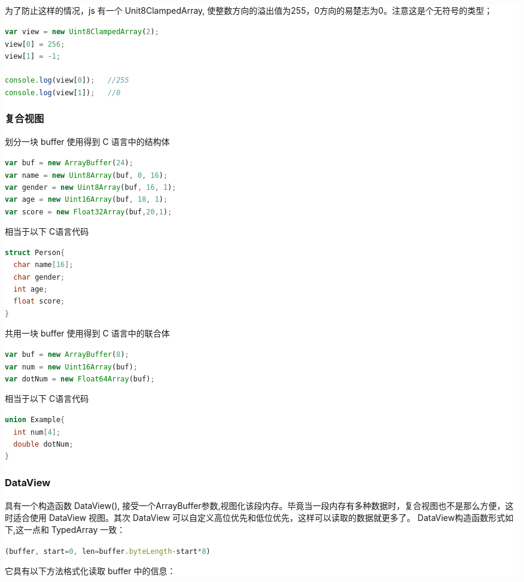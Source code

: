 为了防止这样的情况，js 有一个 Unit8ClampedArray, 使整数方向的溢出值为255，0方向的易楚志为0。注意这是个无符号的类型；
```js
var view = new Uint8ClampedArray(2);
view[0] = 256;
view[1] = -1;

console.log(view[0]);   //255
console.log(view[1]);   //0
```

### 复合视图

划分一块 buffer 使用得到 C 语言中的结构体
```js
var buf = new ArrayBuffer(24);
var name = new Uint8Array(buf, 0, 16);
var gender = new Uint8Array(buf, 16, 1);
var age = new Uint16Array(buf, 18, 1);
var score = new Float32Array(buf,20,1);
```
相当于以下 C语言代码
```cpp
struct Person{
  char name[16];
  char gender;
  int age;
  float score;
}
```

共用一块 buffer 使用得到 C 语言中的联合体
```js
var buf = new ArrayBuffer(8);
var num = new Uint16Array(buf);
var dotNum = new Float64Array(buf);
```
相当于以下 C语言代码
```cpp
union Example{
  int num[4];
  double dotNum;
}

```

### DataView

具有一个构造函数 DataView(), 接受一个ArrayBuffer参数,视图化该段内存。毕竟当一段内存有多种数据时，复合视图也不是那么方便，这时适合使用 DataView 视图。其次 DataView 可以自定义高位优先和低位优先，这样可以读取的数据就更多了。
DataView构造函数形式如下,这一点和 TypedArray 一致：
```js
(buffer, start=0, len=buffer.byteLength-start*8)
```

它具有以下方法格式化读取 buffer 中的信息：
